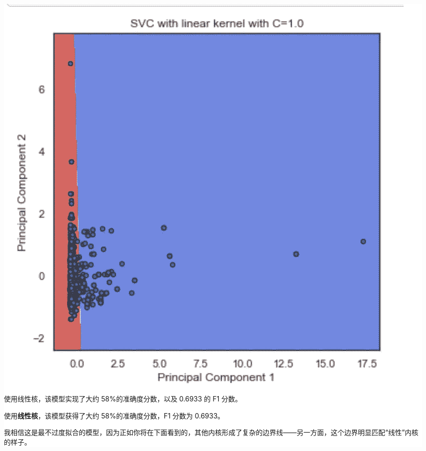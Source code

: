 ![](img/93f2237e7e87c0b207c9f54d757e52ea.png)

使用线性核，该模型实现了大约 58%的准确度分数，以及 0.6933 的 F1 分数。

使用**线性核**，该模型获得了大约 58%的准确度分数，F1 分数为 0.6933。

我相信这是最不过度拟合的模型，因为正如你将在下面看到的，其他内核形成了复杂的边界线——另一方面，这个边界明显匹配“线性”内核的样子。
